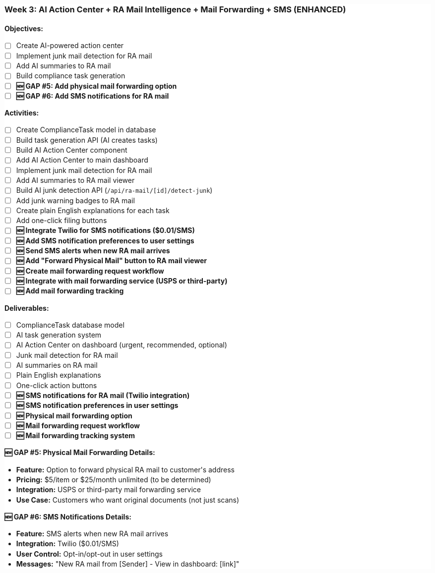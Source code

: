 ### Week 3: AI Action Center + RA Mail Intelligence + Mail Forwarding + SMS (ENHANCED)
**Objectives:**
- [ ] Create AI-powered action center
- [ ] Implement junk mail detection for RA mail
- [ ] Add AI summaries to RA mail
- [ ] Build compliance task generation
- [ ] **🆕 GAP #5: Add physical mail forwarding option**
- [ ] **🆕 GAP #6: Add SMS notifications for RA mail**

**Activities:**
- [ ] Create ComplianceTask model in database
- [ ] Build task generation API (AI creates tasks)
- [ ] Build AI Action Center component
- [ ] Add AI Action Center to main dashboard
- [ ] Implement junk mail detection for RA mail
- [ ] Add AI summaries to RA mail viewer
- [ ] Build AI junk detection API (`/api/ra-mail/[id]/detect-junk`)
- [ ] Add junk warning badges to RA mail
- [ ] Create plain English explanations for each task
- [ ] Add one-click filing buttons
- [ ] **🆕 Integrate Twilio for SMS notifications ($0.01/SMS)**
- [ ] **🆕 Add SMS notification preferences to user settings**
- [ ] **🆕 Send SMS alerts when new RA mail arrives**
- [ ] **🆕 Add "Forward Physical Mail" button to RA mail viewer**
- [ ] **🆕 Create mail forwarding request workflow**
- [ ] **🆕 Integrate with mail forwarding service (USPS or third-party)**
- [ ] **🆕 Add mail forwarding tracking**

**Deliverables:**
- [ ] ComplianceTask database model
- [ ] AI task generation system
- [ ] AI Action Center on dashboard (urgent, recommended, optional)
- [ ] Junk mail detection for RA mail
- [ ] AI summaries on RA mail
- [ ] Plain English explanations
- [ ] One-click action buttons
- [ ] **🆕 SMS notifications for RA mail (Twilio integration)**
- [ ] **🆕 SMS notification preferences in user settings**
- [ ] **🆕 Physical mail forwarding option**
- [ ] **🆕 Mail forwarding request workflow**
- [ ] **🆕 Mail forwarding tracking system**

**🆕 GAP #5: Physical Mail Forwarding Details:**
- **Feature:** Option to forward physical RA mail to customer's address
- **Pricing:** $5/item or $25/month unlimited (to be determined)
- **Integration:** USPS or third-party mail forwarding service
- **Use Case:** Customers who want original documents (not just scans)

**🆕 GAP #6: SMS Notifications Details:**
- **Feature:** SMS alerts when new RA mail arrives
- **Integration:** Twilio ($0.01/SMS)
- **User Control:** Opt-in/opt-out in user settings
- **Messages:** "New RA mail from [Sender] - View in dashboard: [link]"
